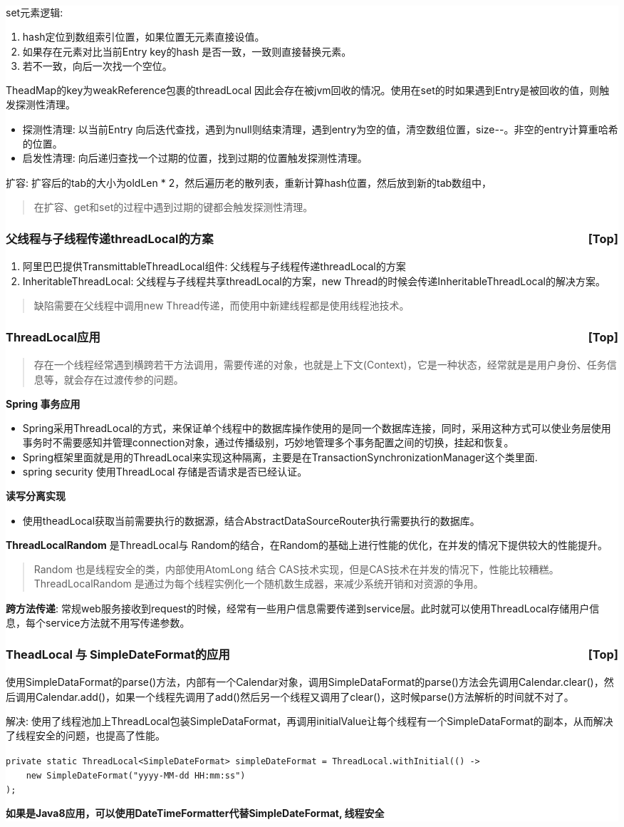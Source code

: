 set元素逻辑: 
1. hash定位到数组索引位置，如果位置无元素直接设值。
2. 如果存在元素对比当前Entry key的hash 是否一致，一致则直接替换元素。
3. 若不一致，向后一次找一个空位。
  
TheadMap的key为weakReference包裹的threadLocal  因此会存在被jvm回收的情况。使用在set的时如果遇到Entry是被回收的值，则触发探测性清理。
- 探测性清理: 以当前Entry 向后迭代查找，遇到为null则结束清理，遇到entry为空的值，清空数组位置，size--。非空的entry计算重哈希的位置。
- 启发性清理: 向后递归查找一个过期的位置，找到过期的位置触发探测性清理。

扩容:  扩容后的tab的大小为oldLen * 2，然后遍历老的散列表，重新计算hash位置，然后放到新的tab数组中，
> 在扩容、get和set的过程中遇到过期的键都会触发探测性清理。

### <a name="24">父线程与子线程传递threadLocal的方案</a><a style="float:right;text-decoration:none;" href="#index">[Top]</a>
1. 阿里巴巴提供TransmittableThreadLocal组件: 父线程与子线程传递threadLocal的方案
2. InheritableThreadLocal:  父线程与子线程共享threadLocal的方案，new Thread的时候会传递InheritableThreadLocal的解决方案。
> 缺陷需要在父线程中调用new Thread传递，而使用中新建线程都是使用线程池技术。
    
### <a name="25">ThreadLocal应用</a><a style="float:right;text-decoration:none;" href="#index">[Top]</a>
> 存在一个线程经常遇到横跨若干方法调用，需要传递的对象，也就是上下文(Context)，它是一种状态，经常就是是用户身份、任务信息等，就会存在过渡传参的问题。


**Spring 事务应用**
- Spring采用ThreadLocal的方式，来保证单个线程中的数据库操作使用的是同一个数据库连接，同时，采用这种方式可以使业务层使用事务时不需要感知并管理connection对象，通过传播级别，巧妙地管理多个事务配置之间的切换，挂起和恢复。
- Spring框架里面就是用的ThreadLocal来实现这种隔离，主要是在TransactionSynchronizationManager这个类里面.
- spring security 使用ThreadLocal 存储是否请求是否已经认证。

**读写分离实现**
- 使用theadLocal获取当前需要执行的数据源，结合AbstractDataSourceRouter执行需要执行的数据库。

**ThreadLocalRandom** 是ThreadLocal与 Random的结合，在Random的基础上进行性能的优化，在并发的情况下提供较大的性能提升。
> Random 也是线程安全的类，内部使用AtomLong 结合 CAS技术实现，但是CAS技术在并发的情况下，性能比较糟糕。
> ThreadLocalRandom 是通过为每个线程实例化一个随机数生成器，来减少系统开销和对资源的争用。

**跨方法传递**: 常规web服务接收到request的时候，经常有一些用户信息需要传递到service层。此时就可以使用ThreadLocal存储用户信息，每个service方法就不用写传递参数。

### <a name="26">TheadLocal 与 SimpleDateFormat的应用</a><a style="float:right;text-decoration:none;" href="#index">[Top]</a>
使用SimpleDataFormat的parse()方法，内部有一个Calendar对象，调用SimpleDataFormat的parse()方法会先调用Calendar.clear()，然后调用Calendar.add()，如果一个线程先调用了add()然后另一个线程又调用了clear()，这时候parse()方法解析的时间就不对了。

解决: 使用了线程池加上ThreadLocal包装SimpleDataFormat，再调用initialValue让每个线程有一个SimpleDataFormat的副本，从而解决了线程安全的问题，也提高了性能。
```text
private static ThreadLocal<SimpleDateFormat> simpleDateFormat = ThreadLocal.withInitial(() ->
    new SimpleDateFormat("yyyy-MM-dd HH:mm:ss")
);
```
**如果是Java8应用，可以使用DateTimeFormatter代替SimpleDateFormat, 线程安全**

